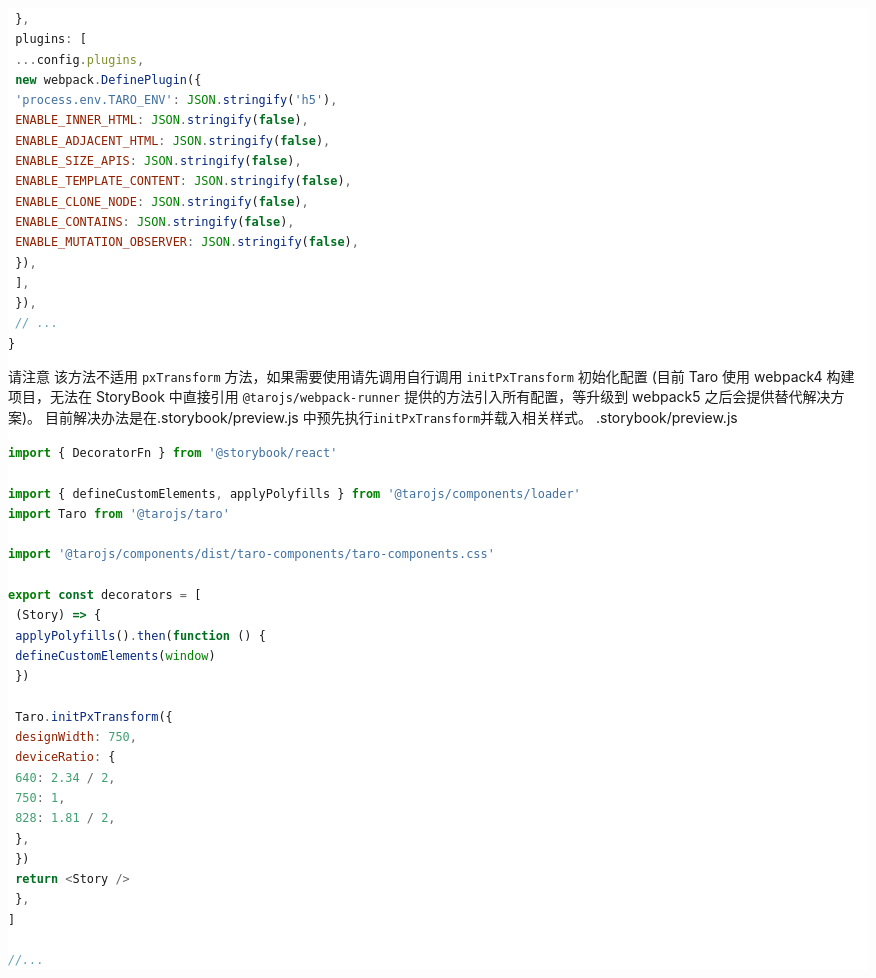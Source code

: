 ```js
 },
 plugins: [
 ...config.plugins,
 new webpack.DefinePlugin({
 'process.env.TARO_ENV': JSON.stringify('h5'),
 ENABLE_INNER_HTML: JSON.stringify(false),
 ENABLE_ADJACENT_HTML: JSON.stringify(false),
 ENABLE_SIZE_APIS: JSON.stringify(false),
 ENABLE_TEMPLATE_CONTENT: JSON.stringify(false),
 ENABLE_CLONE_NODE: JSON.stringify(false),
 ENABLE_CONTAINS: JSON.stringify(false),
 ENABLE_MUTATION_OBSERVER: JSON.stringify(false),
 }),
 ],
 }),
 // ...
}
```
请注意
该方法不适用 `pxTransform` 方法，如果需要使用请先调用自行调用 `initPxTransform` 初始化配置 (目前 Taro 使用 webpack4 构建项目，无法在 StoryBook 中直接引用 `@tarojs/webpack-runner` 提供的方法引入所有配置，等升级到 webpack5 之后会提供替代解决方案)。 目前解决办法是在.storybook/preview.js 中预先执行`initPxTransform`并载入相关样式。
.storybook/preview.js
```js
import { DecoratorFn } from '@storybook/react'

import { defineCustomElements, applyPolyfills } from '@tarojs/components/loader'
import Taro from '@tarojs/taro'

import '@tarojs/components/dist/taro-components/taro-components.css'

export const decorators = [
 (Story) => {
 applyPolyfills().then(function () {
 defineCustomElements(window)
 })

 Taro.initPxTransform({
 designWidth: 750,
 deviceRatio: {
 640: 2.34 / 2,
 750: 1,
 828: 1.81 / 2,
 },
 })
 return <Story />
 },
]

//...
```
